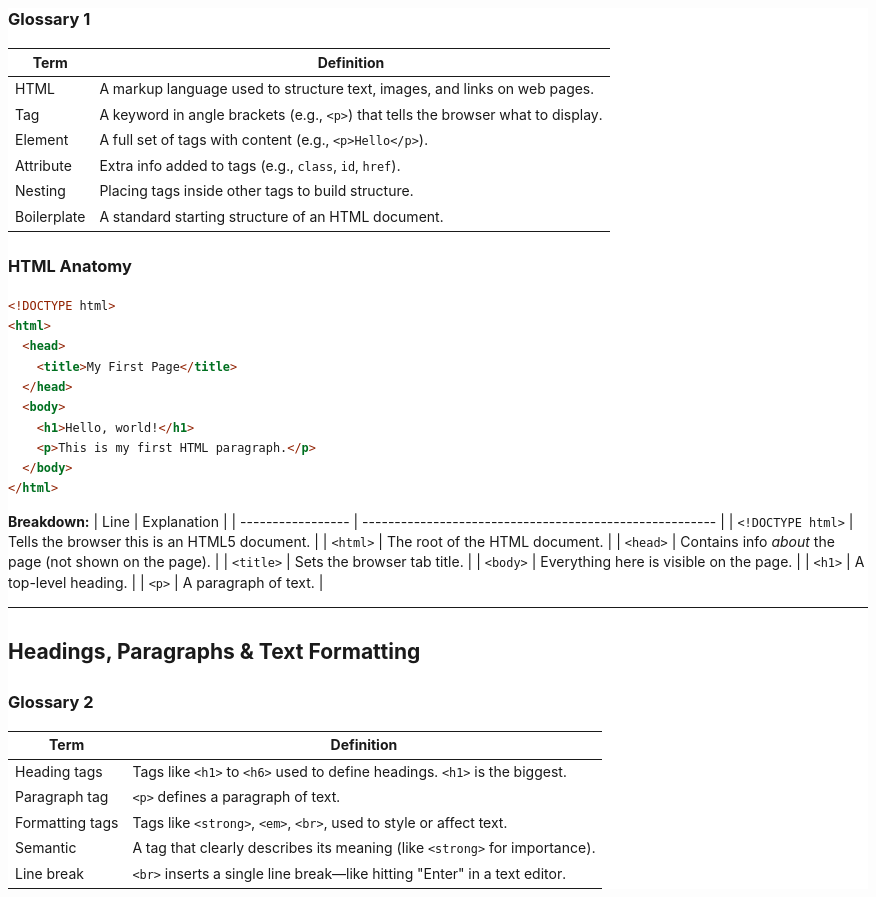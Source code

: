### Glossary 1
| Term        | Definition                                                                        |
| ----------- | --------------------------------------------------------------------------------- |
| HTML        | A markup language used to structure text, images, and links on web pages.         |
| Tag         | A keyword in angle brackets (e.g., `<p>`) that tells the browser what to display. |
| Element     | A full set of tags with content (e.g., `<p>Hello</p>`).                           |
| Attribute   | Extra info added to tags (e.g., `class`, `id`, `href`).                           |
| Nesting     | Placing tags inside other tags to build structure.                                |
| Boilerplate | A standard starting structure of an HTML document.                                |

### HTML Anatomy
```html
<!DOCTYPE html>
<html>
  <head>
    <title>My First Page</title>
  </head>
  <body>
    <h1>Hello, world!</h1>
    <p>This is my first HTML paragraph.</p>
  </body>
</html>
```
**Breakdown:**
| Line              | Explanation                                             |
| ----------------- | ------------------------------------------------------- |
| `<!DOCTYPE html>` | Tells the browser this is an HTML5 document.            |
| `<html>`          | The root of the HTML document.                          |
| `<head>`          | Contains info *about* the page (not shown on the page). |
| `<title>`         | Sets the browser tab title.                             |
| `<body>`          | Everything here is visible on the page.                 |
| `<h1>`            | A top-level heading.                                    |
| `<p>`             | A paragraph of text.                                    |

---

## Headings, Paragraphs & Text Formatting

### Glossary 2
| Term            | Definition                                                                 |
| --------------- | -------------------------------------------------------------------------- |
| Heading tags    | Tags like `<h1>` to `<h6>` used to define headings. `<h1>` is the biggest. |
| Paragraph tag   | `<p>` defines a paragraph of text.                                         |
| Formatting tags | Tags like `<strong>`, `<em>`, `<br>`, used to style or affect text.        |
| Semantic        | A tag that clearly describes its meaning (like `<strong>` for importance). |
| Line break      | `<br>` inserts a single line break—like hitting "Enter" in a text editor.  |
